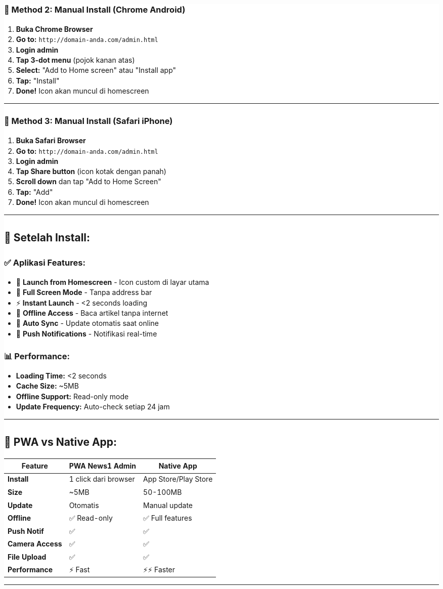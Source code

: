 
### **📱 Method 2: Manual Install (Chrome Android)**

1. **Buka Chrome Browser**
2. **Go to:** `http://domain-anda.com/admin.html`
3. **Login admin**
4. **Tap 3-dot menu** (pojok kanan atas)
5. **Select:** "Add to Home screen" atau "Install app"
6. **Tap:** "Install"
7. **Done!** Icon akan muncul di homescreen

---

### **🍎 Method 3: Manual Install (Safari iPhone)**

1. **Buka Safari Browser**
2. **Go to:** `http://domain-anda.com/admin.html`
3. **Login admin**
4. **Tap Share button** (icon kotak dengan panah)
5. **Scroll down** dan tap "Add to Home Screen"
6. **Tap:** "Add"
7. **Done!** Icon akan muncul di homescreen

---

## 🌟 **Setelah Install:**

### **✅ Aplikasi Features:**
- 🚀 **Launch from Homescreen** - Icon custom di layar utama
- 📱 **Full Screen Mode** - Tanpa address bar
- ⚡ **Instant Launch** - <2 seconds loading
- 📴 **Offline Access** - Baca artikel tanpa internet
- 🔄 **Auto Sync** - Update otomatis saat online
- 🔔 **Push Notifications** - Notifikasi real-time

### **📊 Performance:**
- **Loading Time:** <2 seconds
- **Cache Size:** ~5MB
- **Offline Support:** Read-only mode
- **Update Frequency:** Auto-check setiap 24 jam

---

## 🎯 **PWA vs Native App:**

| Feature | PWA News1 Admin | Native App |
|---------|------------------|------------|
| **Install** | 1 click dari browser | App Store/Play Store |
| **Size** | ~5MB | 50-100MB |
| **Update** | Otomatis | Manual update |
| **Offline** | ✅ Read-only | ✅ Full features |
| **Push Notif** | ✅ | ✅ |
| **Camera Access** | ✅ | ✅ |
| **File Upload** | ✅ | ✅ |
| **Performance** | ⚡ Fast | ⚡⚡ Faster |

---